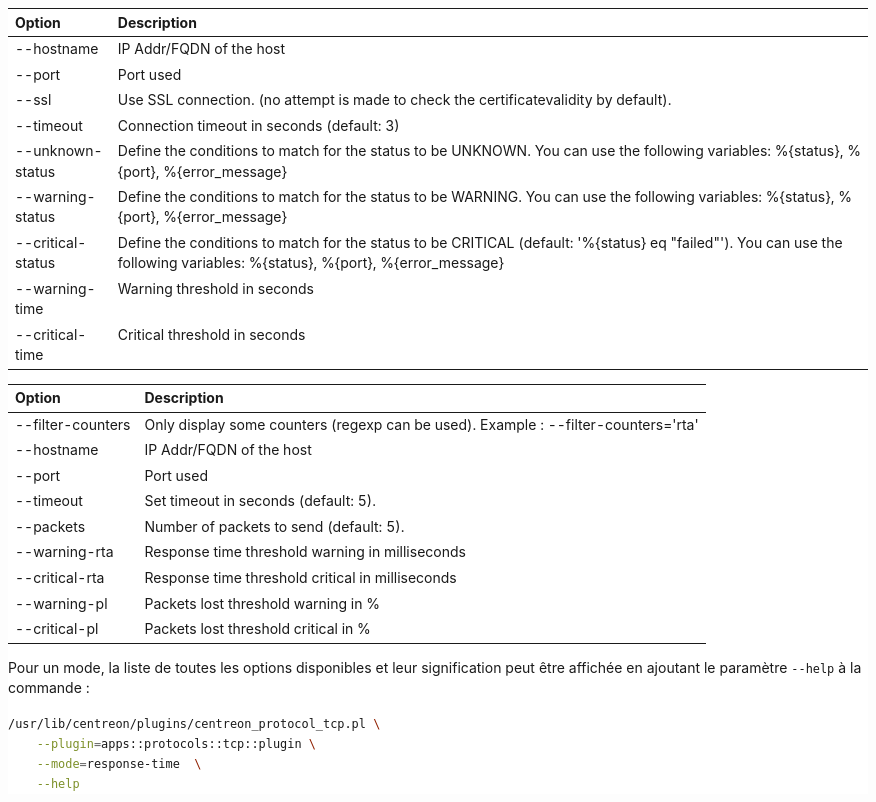 <TabItem value="Connection-Status" label="Connection-Status">

| Option            | Description                                                                                                                                                                   |
|:------------------|:------------------------------------------------------------------------------------------------------------------------------------------------------------------------------|
| --hostname        | IP Addr/FQDN of the host                                                                                                                                                      |
| --port            | Port used                                                                                                                                                                     |
| --ssl             | Use SSL connection. (no attempt is made to check the certificatevalidity by default).                                                                                         |
| --timeout         | Connection timeout in seconds (default: 3)                                                                                                                                    |
| --unknown-status  | Define the conditions to match for the status to be UNKNOWN. You can use the following variables: %\{status\}, %\{port\}, %\{error_message\}                                       |
| --warning-status  | Define the conditions to match for the status to be WARNING. You can use the following variables: %\{status\}, %\{port\}, %\{error_message\}                                       |
| --critical-status | Define the conditions to match for the status to be CRITICAL (default: '%\{status\} eq "failed"'). You can use the following variables: %\{status\}, %\{port\}, %\{error_message\}   |
| --warning-time    | Warning threshold in seconds                                                                                                                                                  |
| --critical-time   | Critical threshold in seconds                                                                                                                                                 |

</TabItem>
<TabItem value="Response-Time" label="Response-Time">

| Option            | Description                                                                          |
|:------------------|:-------------------------------------------------------------------------------------|
| --filter-counters | Only display some counters (regexp can be used). Example : --filter-counters='rta'   |
| --hostname        | IP Addr/FQDN of the host                                                             |
| --port            | Port used                                                                            |
| --timeout         | Set timeout in seconds (default: 5).                                                 |
| --packets         | Number of packets to send (default: 5).                                              |
| --warning-rta     | Response time threshold warning in milliseconds                                      |
| --critical-rta    | Response time threshold critical in milliseconds                                     |
| --warning-pl      | Packets lost threshold warning in %                                                  |
| --critical-pl     | Packets lost threshold critical in %                                                 |

</TabItem>
</Tabs>

Pour un mode, la liste de toutes les options disponibles et leur signification peut être
affichée en ajoutant le paramètre `--help` à la commande :

```bash
/usr/lib/centreon/plugins/centreon_protocol_tcp.pl \
	--plugin=apps::protocols::tcp::plugin \
	--mode=response-time  \
	--help
```
